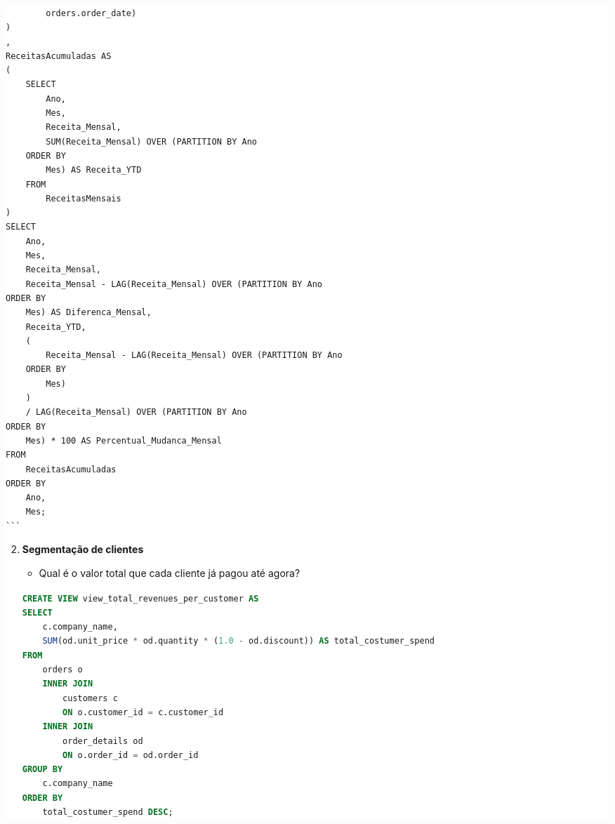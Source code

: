             orders.order_date)
    )
    ,
    ReceitasAcumuladas AS
    (
        SELECT
            Ano,
            Mes,
            Receita_Mensal,
            SUM(Receita_Mensal) OVER (PARTITION BY Ano
        ORDER BY
            Mes) AS Receita_YTD
        FROM
            ReceitasMensais
    )
    SELECT
        Ano,
        Mes,
        Receita_Mensal,
        Receita_Mensal - LAG(Receita_Mensal) OVER (PARTITION BY Ano
    ORDER BY
        Mes) AS Diferenca_Mensal,
        Receita_YTD,
        (
            Receita_Mensal - LAG(Receita_Mensal) OVER (PARTITION BY Ano
        ORDER BY
            Mes)
        )
        / LAG(Receita_Mensal) OVER (PARTITION BY Ano
    ORDER BY
        Mes) * 100 AS Percentual_Mudanca_Mensal
    FROM
        ReceitasAcumuladas
    ORDER BY
        Ano,
        Mes;
    ```

2. **Segmentação de clientes**

    * Qual é o valor total que cada cliente já pagou até agora?

    ```sql
    CREATE VIEW view_total_revenues_per_customer AS
    SELECT 
        c.company_name, 
        SUM(od.unit_price * od.quantity * (1.0 - od.discount)) AS total_costumer_spend
    FROM 
        orders o
        INNER JOIN
            customers c 
            ON o.customer_id = c.customer_id
        INNER JOIN
            order_details od 
            ON o.order_id = od.order_id
    GROUP BY
        c.company_name
    ORDER BY
        total_costumer_spend DESC;
    ```
